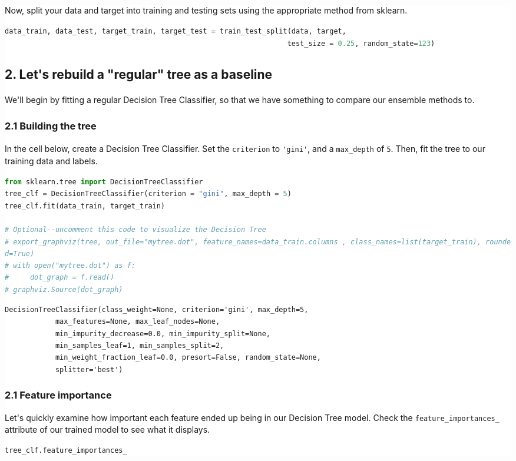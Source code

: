 

Now, split your data and target into training and testing sets using the appropriate method from sklearn. 


```python
data_train, data_test, target_train, target_test = train_test_split(data, target, 
                                                                   test_size = 0.25, random_state=123)
```

## 2. Let's rebuild a "regular" tree as a baseline

We'll begin by fitting a regular Decision Tree Classifier, so that we have something to compare our ensemble methods to.  

### 2.1 Building the tree

In the cell below, create a Decision Tree Classifier.  Set the `criterion` to `'gini'`, and a `max_depth` of `5`.  Then, fit the tree to our training data and labels.  


```python
from sklearn.tree import DecisionTreeClassifier
tree_clf = DecisionTreeClassifier(criterion = "gini", max_depth = 5) 
tree_clf.fit(data_train, target_train)

# Optional--uncomment this code to visualize the Decision Tree
# export_graphviz(tree, out_file="mytree.dot", feature_names=data_train.columns , class_names=list(target_train), rounded=True)
# with open("mytree.dot") as f:
#     dot_graph = f.read()
# graphviz.Source(dot_graph)
```




    DecisionTreeClassifier(class_weight=None, criterion='gini', max_depth=5,
                max_features=None, max_leaf_nodes=None,
                min_impurity_decrease=0.0, min_impurity_split=None,
                min_samples_leaf=1, min_samples_split=2,
                min_weight_fraction_leaf=0.0, presort=False, random_state=None,
                splitter='best')



### 2.1 Feature importance

Let's quickly examine how important each feature ended up being in our Decision Tree model.  Check the `feature_importances_` attribute of our trained model to see what it displays. 


```python
tree_clf.feature_importances_
```


